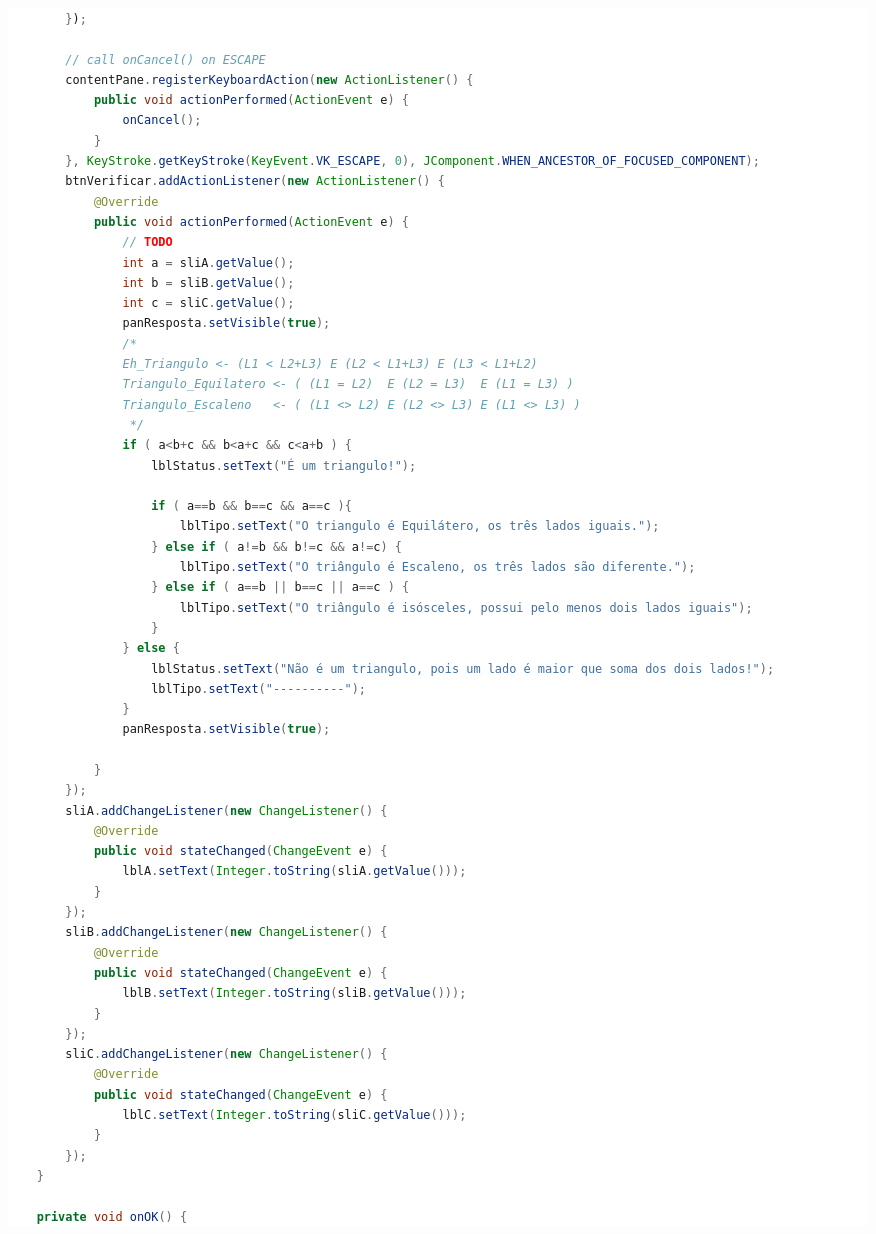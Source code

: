 ```java
        });

        // call onCancel() on ESCAPE
        contentPane.registerKeyboardAction(new ActionListener() {
            public void actionPerformed(ActionEvent e) {
                onCancel();
            }
        }, KeyStroke.getKeyStroke(KeyEvent.VK_ESCAPE, 0), JComponent.WHEN_ANCESTOR_OF_FOCUSED_COMPONENT);
        btnVerificar.addActionListener(new ActionListener() {
            @Override
            public void actionPerformed(ActionEvent e) {
                // TODO
                int a = sliA.getValue();
                int b = sliB.getValue();
                int c = sliC.getValue();
                panResposta.setVisible(true);
                /*
                Eh_Triangulo <- (L1 < L2+L3) E (L2 < L1+L3) E (L3 < L1+L2)
                Triangulo_Equilatero <- ( (L1 = L2)  E (L2 = L3)  E (L1 = L3) )
                Triangulo_Escaleno   <- ( (L1 <> L2) E (L2 <> L3) E (L1 <> L3) )
                 */
                if ( a<b+c && b<a+c && c<a+b ) {
                    lblStatus.setText("É um triangulo!");

                    if ( a==b && b==c && a==c ){
                        lblTipo.setText("O triangulo é Equilátero, os três lados iguais.");
                    } else if ( a!=b && b!=c && a!=c) {
                        lblTipo.setText("O triângulo é Escaleno, os três lados são diferente.");
                    } else if ( a==b || b==c || a==c ) {
                        lblTipo.setText("O triângulo é isósceles, possui pelo menos dois lados iguais");
                    }
                } else {
                    lblStatus.setText("Não é um triangulo, pois um lado é maior que soma dos dois lados!");
                    lblTipo.setText("----------");
                }
                panResposta.setVisible(true);

            }
        });
        sliA.addChangeListener(new ChangeListener() {
            @Override
            public void stateChanged(ChangeEvent e) {
                lblA.setText(Integer.toString(sliA.getValue()));
            }
        });
        sliB.addChangeListener(new ChangeListener() {
            @Override
            public void stateChanged(ChangeEvent e) {
                lblB.setText(Integer.toString(sliB.getValue()));
            }
        });
        sliC.addChangeListener(new ChangeListener() {
            @Override
            public void stateChanged(ChangeEvent e) {
                lblC.setText(Integer.toString(sliC.getValue()));
            }
        });
    }

    private void onOK() {
```